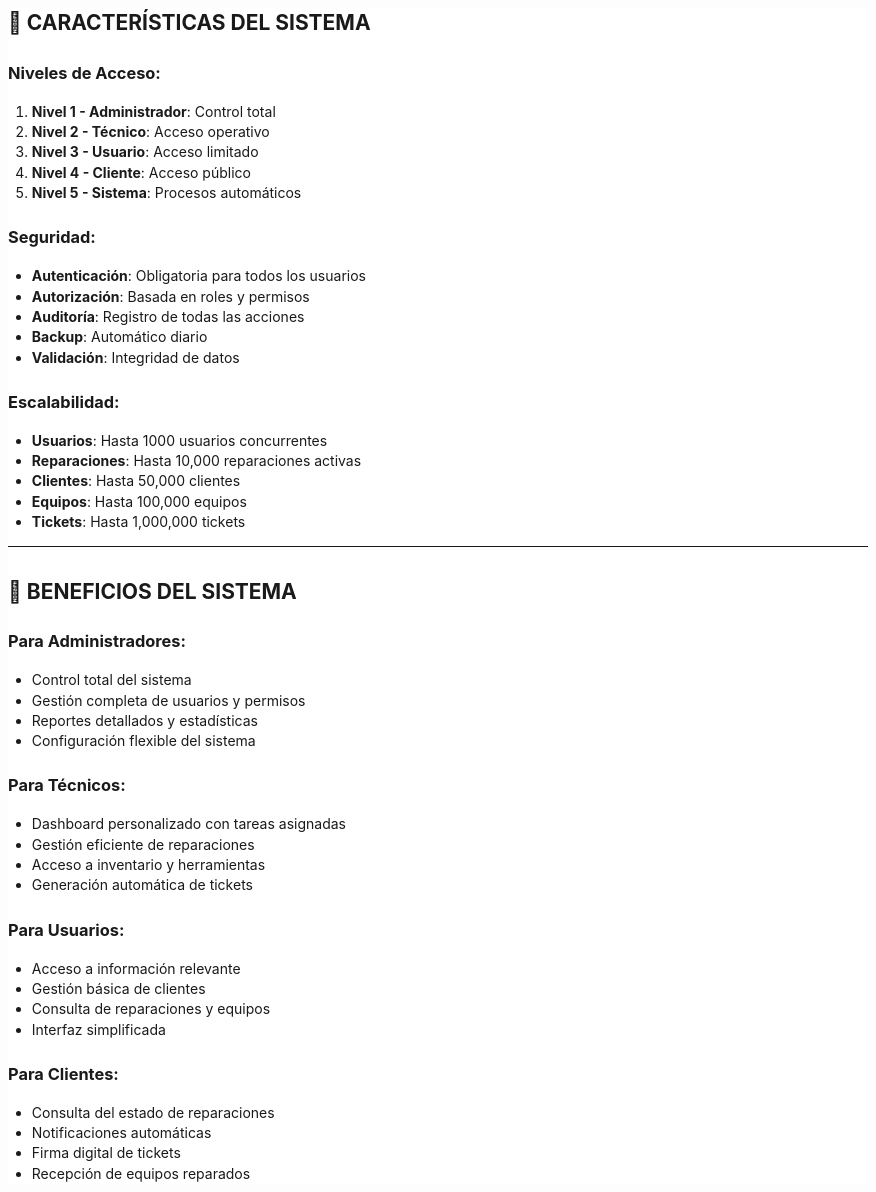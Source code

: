 
## 🎯 **CARACTERÍSTICAS DEL SISTEMA**

### **Niveles de Acceso:**
1. **Nivel 1 - Administrador**: Control total
2. **Nivel 2 - Técnico**: Acceso operativo
3. **Nivel 3 - Usuario**: Acceso limitado
4. **Nivel 4 - Cliente**: Acceso público
5. **Nivel 5 - Sistema**: Procesos automáticos

### **Seguridad:**
- **Autenticación**: Obligatoria para todos los usuarios
- **Autorización**: Basada en roles y permisos
- **Auditoría**: Registro de todas las acciones
- **Backup**: Automático diario
- **Validación**: Integridad de datos

### **Escalabilidad:**
- **Usuarios**: Hasta 1000 usuarios concurrentes
- **Reparaciones**: Hasta 10,000 reparaciones activas
- **Clientes**: Hasta 50,000 clientes
- **Equipos**: Hasta 100,000 equipos
- **Tickets**: Hasta 1,000,000 tickets

---

## 🚀 **BENEFICIOS DEL SISTEMA**

### **Para Administradores:**
- Control total del sistema
- Gestión completa de usuarios y permisos
- Reportes detallados y estadísticas
- Configuración flexible del sistema

### **Para Técnicos:**
- Dashboard personalizado con tareas asignadas
- Gestión eficiente de reparaciones
- Acceso a inventario y herramientas
- Generación automática de tickets

### **Para Usuarios:**
- Acceso a información relevante
- Gestión básica de clientes
- Consulta de reparaciones y equipos
- Interfaz simplificada

### **Para Clientes:**
- Consulta del estado de reparaciones
- Notificaciones automáticas
- Firma digital de tickets
- Recepción de equipos reparados
